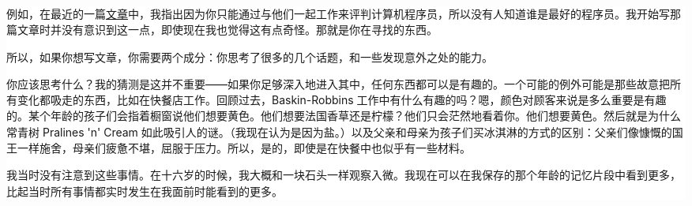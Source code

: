 例如，在最近的一篇[文章](gh.html)中，我指出因为你只能通过与他们一起工作来评判计算机程序员，所以没有人知道谁是最好的程序员。我开始写那篇文章时并没有意识到这一点，即使现在我也觉得这有点奇怪。那就是你在寻找的东西。

所以，如果你想写文章，你需要两个成分：你思考了很多的几个话题，和一些发现意外之处的能力。

你应该思考什么？我的猜测是这并不重要——如果你足够深入地进入其中，任何东西都可以是有趣的。一个可能的例外可能是那些故意把所有变化都吸走的东西，比如在快餐店工作。回顾过去，Baskin-Robbins 工作中有什么有趣的吗？嗯，颜色对顾客来说是多么重要是有趣的。某个年龄的孩子们会指着橱窗说他们想要黄色。他们想要法国香草还是柠檬？他们只会茫然地看着你。他们想要黄色。然后就是为什么常青树 Pralines 'n' Cream 如此吸引人的谜。（我现在认为是因为盐。）以及父亲和母亲为孩子们买冰淇淋的方式的区别：父亲们像慷慨的国王一样施舍，母亲们疲惫不堪，屈服于压力。所以，是的，即使是在快餐中也似乎有一些材料。

我当时没有注意到这些事情。在十六岁的时候，我大概和一块石头一样观察入微。我现在可以在我保存的那个年龄的记忆片段中看到更多，比起当时所有事情都实时发生在我面前时能看到的更多。
